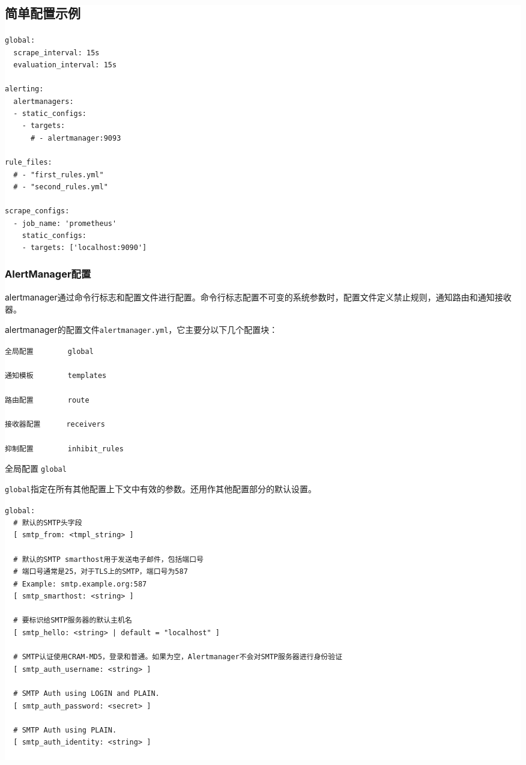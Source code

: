 ## 简单配置示例
```
global:
  scrape_interval: 15s
  evaluation_interval: 15s

alerting:
  alertmanagers:
  - static_configs:
    - targets:
      # - alertmanager:9093

rule_files:
  # - "first_rules.yml"
  # - "second_rules.yml"

scrape_configs:
  - job_name: 'prometheus'
    static_configs:
    - targets: ['localhost:9090']
```

### AlertManager配置

alertmanager通过命令行标志和配置文件进行配置。命令行标志配置不可变的系统参数时，配置文件定义禁止规则，通知路由和通知接收器。

alertmanager的配置文件`alertmanager.yml`，它主要分以下几个配置块：

```
全局配置        global

通知模板        templates

路由配置        route

接收器配置      receivers

抑制配置        inhibit_rules
```

全局配置 `global`

`global`指定在所有其他配置上下文中有效的参数。还用作其他配置部分的默认设置。

```
global:
  # 默认的SMTP头字段
  [ smtp_from: <tmpl_string> ]
  
  # 默认的SMTP smarthost用于发送电子邮件，包括端口号
  # 端口号通常是25，对于TLS上的SMTP，端口号为587
  # Example: smtp.example.org:587
  [ smtp_smarthost: <string> ]
  
  # 要标识给SMTP服务器的默认主机名
  [ smtp_hello: <string> | default = "localhost" ]
  
  # SMTP认证使用CRAM-MD5，登录和普通。如果为空，Alertmanager不会对SMTP服务器进行身份验证
  [ smtp_auth_username: <string> ]
  
  # SMTP Auth using LOGIN and PLAIN.
  [ smtp_auth_password: <secret> ]
  
  # SMTP Auth using PLAIN.
  [ smtp_auth_identity: <string> ]
  
```